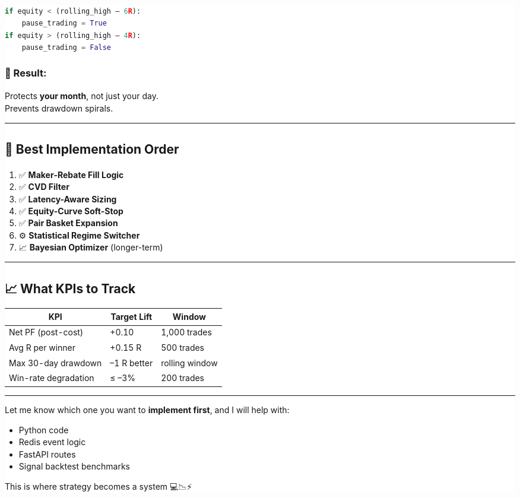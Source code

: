 ```python
if equity < (rolling_high – 6R):
    pause_trading = True
if equity > (rolling_high – 4R):
    pause_trading = False
```

### 🚀 Result:
Protects **your month**, not just your day.  
Prevents drawdown spirals.

---

## 🧭 Best Implementation Order

1. ✅ **Maker‑Rebate Fill Logic**  
2. ✅ **CVD Filter**  
3. ✅ **Latency-Aware Sizing**  
4. ✅ **Equity-Curve Soft-Stop**  
5. ✅ **Pair Basket Expansion**  
6. ⚙️ **Statistical Regime Switcher**  
7. 📈 **Bayesian Optimizer** (longer-term)

---

## 📈 What KPIs to Track

| KPI | Target Lift | Window |
|-----|-------------|--------|
| Net PF (post-cost) | +0.10 | 1,000 trades |
| Avg R per winner | +0.15 R | 500 trades |
| Max 30-day drawdown | –1 R better | rolling window |
| Win-rate degradation | ≤ –3% | 200 trades |

---

Let me know which one you want to **implement first**, and I will help with:
- Python code
- Redis event logic
- FastAPI routes
- Signal backtest benchmarks

This is where strategy becomes a system 💻📉⚡